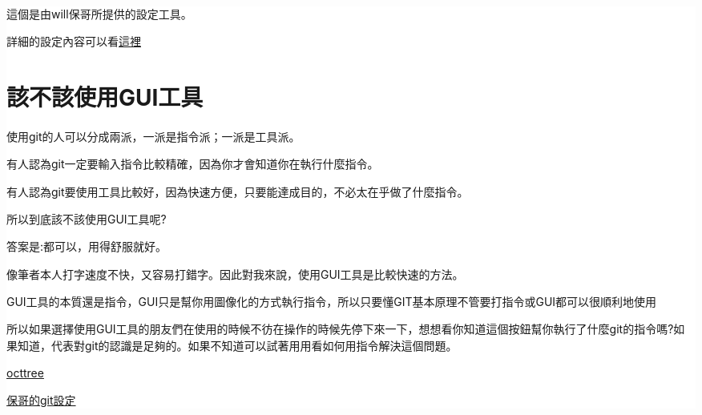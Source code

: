 這個是由will保哥所提供的設定工具。

詳細的設定內容可以看[這裡](https://github.com/doggy8088/git-setup)

# 該不該使用GUI工具

使用git的人可以分成兩派，一派是指令派；一派是工具派。

有人認為git一定要輸入指令比較精確，因為你才會知道你在執行什麼指令。

有人認為git要使用工具比較好，因為快速方便，只要能達成目的，不必太在乎做了什麼指令。

所以到底該不該使用GUI工具呢?

答案是:都可以，用得舒服就好。

像筆者本人打字速度不快，又容易打錯字。因此對我來說，使用GUI工具是比較快速的方法。

GUI工具的本質還是指令，GUI只是幫你用圖像化的方式執行指令，所以只要懂GIT基本原理不管要打指令或GUI都可以很順利地使用

所以如果選擇使用GUI工具的朋友們在使用的時候不彷在操作的時候先停下來一下，想想看你知道這個按鈕幫你執行了什麼git的指令嗎?如果知道，代表對git的認識是足夠的。如果不知道可以試著用用看如何用指令解決這個問題。

[octtree](https://chrome.google.com/webstore/detail/octotree/bkhaagjahfmjljalopjnoealnfndnagc?hl=en-US)

[保哥的git設定](https://github.com/doggy8088/git-setup)